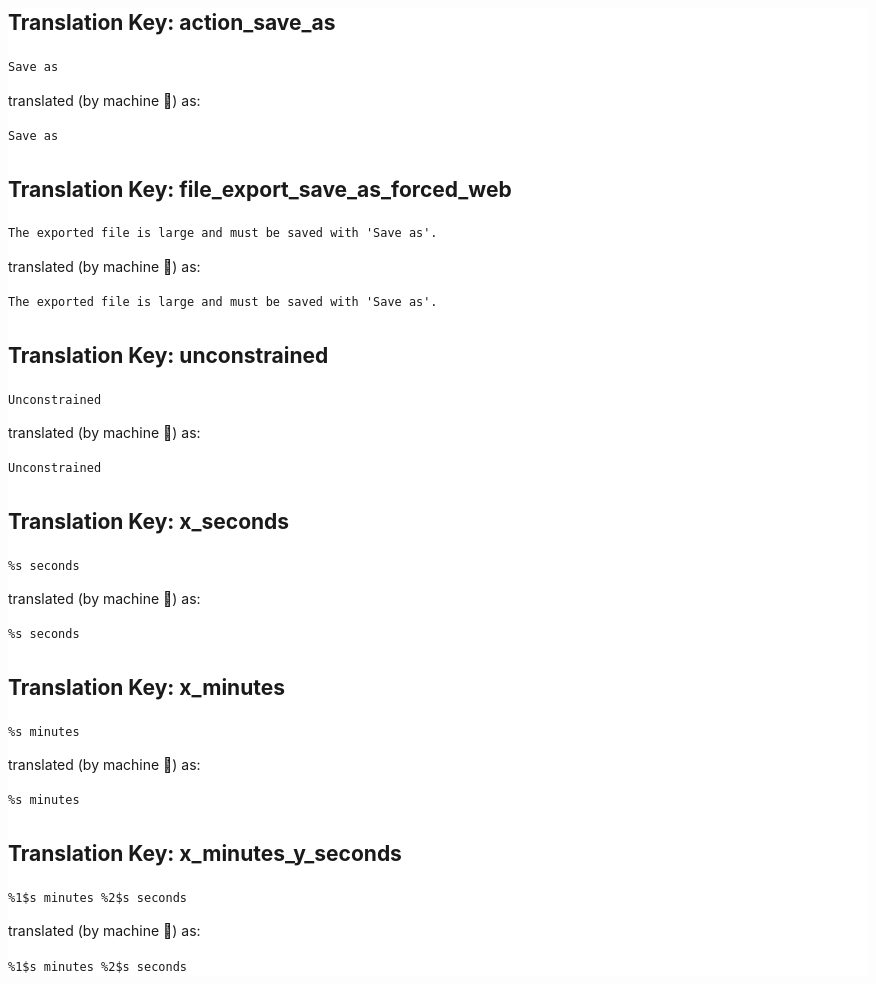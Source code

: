 
## Translation Key: action_save_as
```
Save as
```
translated (by machine 🤖) as:
```
Save as
```


## Translation Key: file_export_save_as_forced_web
```
The exported file is large and must be saved with 'Save as'.
```
translated (by machine 🤖) as:
```
The exported file is large and must be saved with 'Save as'.
```


## Translation Key: unconstrained
```
Unconstrained
```
translated (by machine 🤖) as:
```
Unconstrained
```


## Translation Key: x_seconds
```
%s seconds
```
translated (by machine 🤖) as:
```
%s seconds
```


## Translation Key: x_minutes
```
%s minutes
```
translated (by machine 🤖) as:
```
%s minutes
```


## Translation Key: x_minutes_y_seconds
```
%1$s minutes %2$s seconds
```
translated (by machine 🤖) as:
```
%1$s minutes %2$s seconds
```

